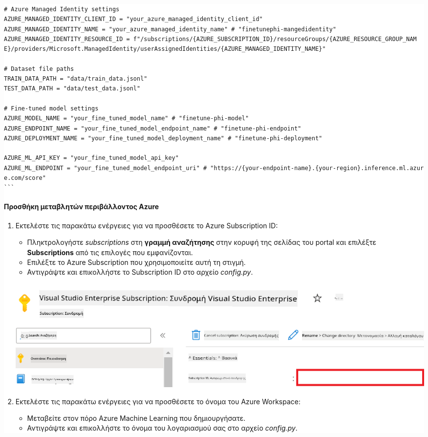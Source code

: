     # Azure Managed Identity settings
    AZURE_MANAGED_IDENTITY_CLIENT_ID = "your_azure_managed_identity_client_id"
    AZURE_MANAGED_IDENTITY_NAME = "your_azure_managed_identity_name" # "finetunephi-mangedidentity"
    AZURE_MANAGED_IDENTITY_RESOURCE_ID = f"/subscriptions/{AZURE_SUBSCRIPTION_ID}/resourceGroups/{AZURE_RESOURCE_GROUP_NAME}/providers/Microsoft.ManagedIdentity/userAssignedIdentities/{AZURE_MANAGED_IDENTITY_NAME}"

    # Dataset file paths
    TRAIN_DATA_PATH = "data/train_data.jsonl"
    TEST_DATA_PATH = "data/test_data.jsonl"

    # Fine-tuned model settings
    AZURE_MODEL_NAME = "your_fine_tuned_model_name" # "finetune-phi-model"
    AZURE_ENDPOINT_NAME = "your_fine_tuned_model_endpoint_name" # "finetune-phi-endpoint"
    AZURE_DEPLOYMENT_NAME = "your_fine_tuned_model_deployment_name" # "finetune-phi-deployment"

    AZURE_ML_API_KEY = "your_fine_tuned_model_api_key"
    AZURE_ML_ENDPOINT = "your_fine_tuned_model_endpoint_uri" # "https://{your-endpoint-name}.{your-region}.inference.ml.azure.com/score"
    ```

#### Προσθήκη μεταβλητών περιβάλλοντος Azure

1. Εκτελέστε τις παρακάτω ενέργειες για να προσθέσετε το Azure Subscription ID:

    - Πληκτρολογήστε *subscriptions* στη **γραμμή αναζήτησης** στην κορυφή της σελίδας του portal και επιλέξτε **Subscriptions** από τις επιλογές που εμφανίζονται.
    - Επιλέξτε το Azure Subscription που χρησιμοποιείτε αυτή τη στιγμή.
    - Αντιγράψτε και επικολλήστε το Subscription ID στο αρχείο *config.py*.

    ![Εύρεση subscription id.](../../../../../../translated_images/01-14-find-subscriptionid.4f4ca33555f1e637e01163bfdd2a606e7d06f05455ab56e05cb5107e938e7a90.el.png)

1. Εκτελέστε τις παρακάτω ενέργειες για να προσθέσετε το όνομα του Azure Workspace:

    - Μεταβείτε στον πόρο Azure Machine Learning που δημιουργήσατε.
    - Αντιγράψτε και επικολλήστε το όνομα του λογαριασμού σας στο αρχείο *config.py*.
